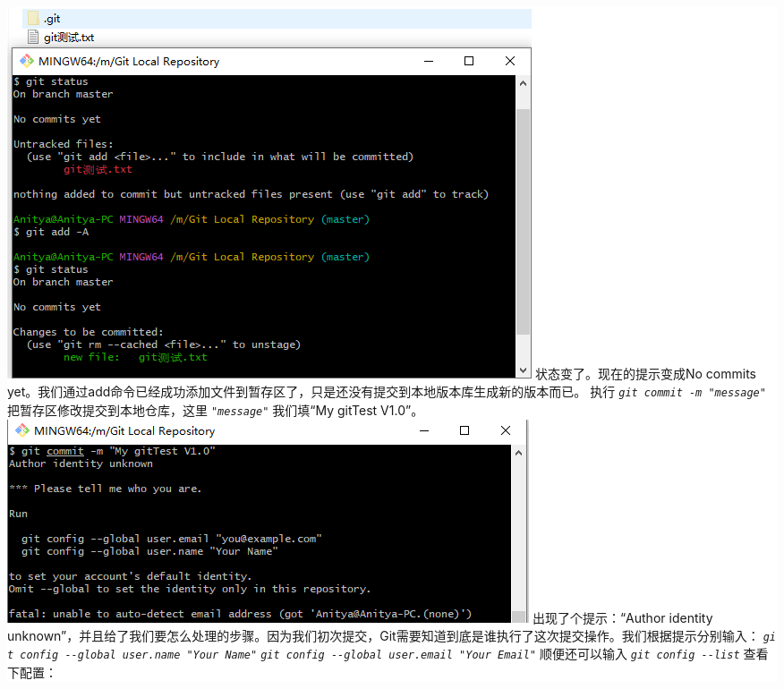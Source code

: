 ![gitStatus_3](https://github.com/Niratman/Learning-Git/blob/master/Git%20Status_3.png)
状态变了。现在的提示变成No commits yet。我们通过add命令已经成功添加文件到暂存区了，只是还没有提交到本地版本库生成新的版本而已。
执行 *`git commit -m "message"`* 把暂存区修改提交到本地仓库，这里 *`"message"`* 我们填“My gitTest V1.0”。
![gitCommit_1](https://github.com/Niratman/Learning-Git/blob/master/Git%20Commit_1.png)
出现了个提示：“Author identity unknown”，并且给了我们要怎么处理的步骤。因为我们初次提交，Git需要知道到底是谁执行了这次提交操作。我们根据提示分别输入：
*`git config --global user.name "Your Name"`*
*`git config --global user.email "Your Email"`*
顺便还可以输入 *`git config --list`* 查看下配置：